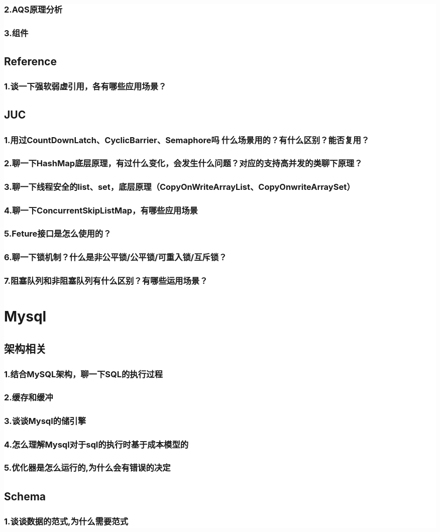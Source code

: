 ### 2.AQS原理分析

### 3.组件

## Reference

### 1.谈一下强软弱虚引用，各有哪些应用场景？

## JUC

### 1.用过CountDownLatch、CyclicBarrier、Semaphore吗 什么场景用的？有什么区别？能否复用？

### 2.聊一下HashMap底层原理，有过什么变化，会发生什么问题？对应的支持高并发的类聊下原理？

### 3.聊一下线程安全的list、set，底层原理（CopyOnWriteArrayList、CopyOnwriteArraySet）

### 4.聊一下ConcurrentSkipListMap，有哪些应用场景

### 5.Feture接口是怎么使用的？

### 6.聊一下锁机制？什么是非公平锁/公平锁/可重入锁/互斥锁？

### 7.阻塞队列和非阻塞队列有什么区别？有哪些运用场景？

# Mysql

## 架构相关

### 1.结合MySQL架构，聊一下SQL的执行过程

### 2.缓存和缓冲

### 3.谈谈Mysql的储引擎

### 4.怎么理解Mysql对于sql的执行时基于成本模型的

### 5.优化器是怎么运行的,为什么会有错误的决定

## Schema

### 1.谈谈数据的范式,为什么需要范式

